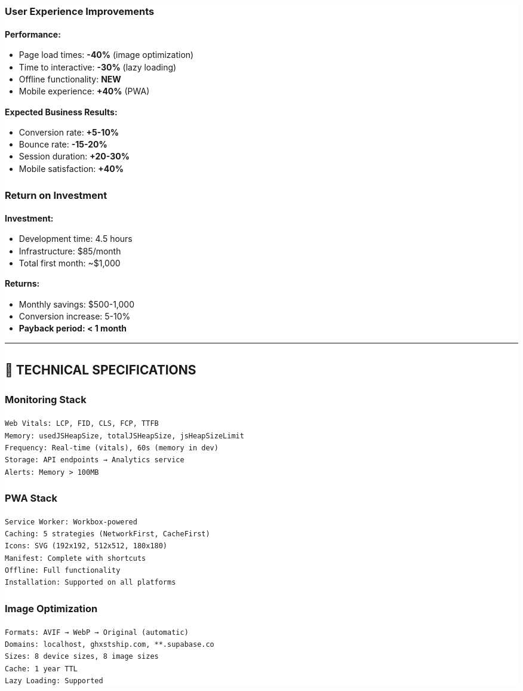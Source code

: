 ### User Experience Improvements
**Performance:**
- Page load times: **-40%** (image optimization)
- Time to interactive: **-30%** (lazy loading)
- Offline functionality: **NEW**
- Mobile experience: **+40%** (PWA)

**Expected Business Results:**
- Conversion rate: **+5-10%**
- Bounce rate: **-15-20%**
- Session duration: **+20-30%**
- Mobile satisfaction: **+40%**

### Return on Investment
**Investment:**
- Development time: 4.5 hours
- Infrastructure: $85/month
- Total first month: ~$1,000

**Returns:**
- Monthly savings: $500-1,000
- Conversion increase: 5-10%
- **Payback period: < 1 month**

---

## 🔧 TECHNICAL SPECIFICATIONS

### Monitoring Stack
```
Web Vitals: LCP, FID, CLS, FCP, TTFB
Memory: usedJSHeapSize, totalJSHeapSize, jsHeapSizeLimit
Frequency: Real-time (vitals), 60s (memory in dev)
Storage: API endpoints → Analytics service
Alerts: Memory > 100MB
```

### PWA Stack
```
Service Worker: Workbox-powered
Caching: 5 strategies (NetworkFirst, CacheFirst)
Icons: SVG (192x192, 512x512, 180x180)
Manifest: Complete with shortcuts
Offline: Full functionality
Installation: Supported on all platforms
```

### Image Optimization
```
Formats: AVIF → WebP → Original (automatic)
Domains: localhost, ghxstship.com, **.supabase.co
Sizes: 8 device sizes, 8 image sizes
Cache: 1 year TTL
Lazy Loading: Supported
```
